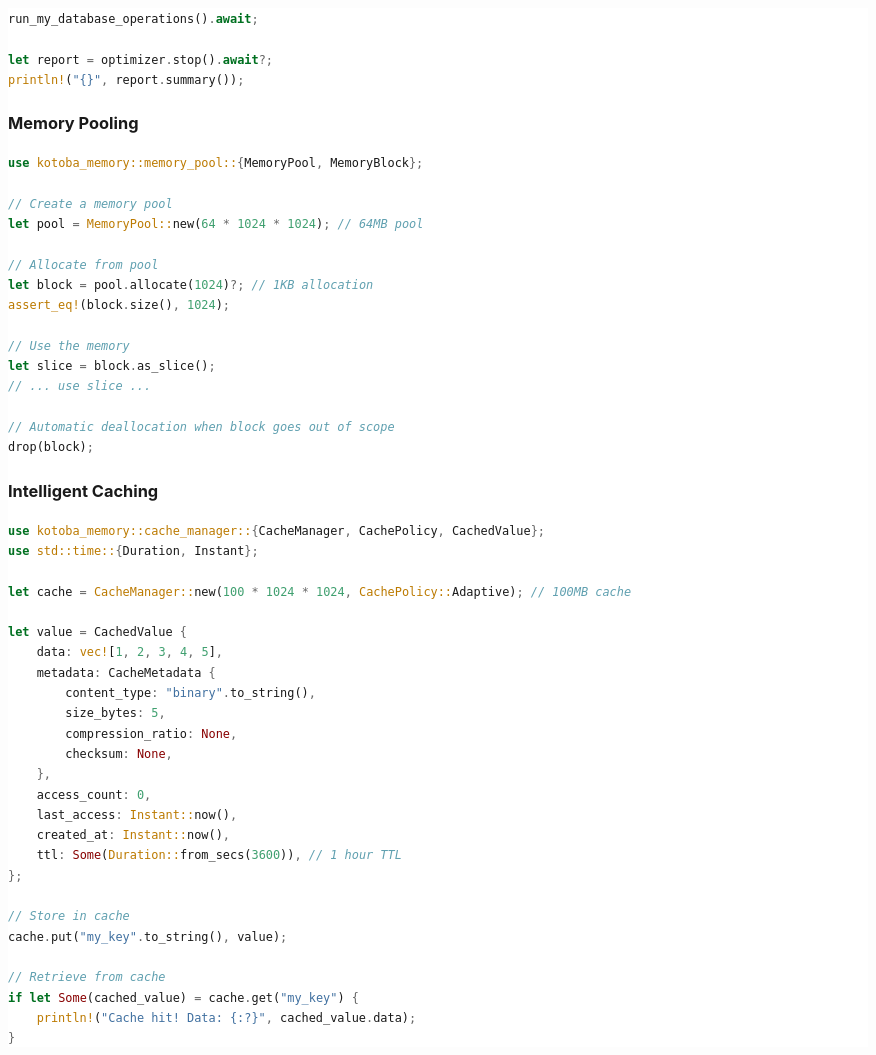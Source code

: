 ```rust
run_my_database_operations().await;

let report = optimizer.stop().await?;
println!("{}", report.summary());
```

### Memory Pooling
```rust
use kotoba_memory::memory_pool::{MemoryPool, MemoryBlock};

// Create a memory pool
let pool = MemoryPool::new(64 * 1024 * 1024); // 64MB pool

// Allocate from pool
let block = pool.allocate(1024)?; // 1KB allocation
assert_eq!(block.size(), 1024);

// Use the memory
let slice = block.as_slice();
// ... use slice ...

// Automatic deallocation when block goes out of scope
drop(block);
```

### Intelligent Caching
```rust
use kotoba_memory::cache_manager::{CacheManager, CachePolicy, CachedValue};
use std::time::{Duration, Instant};

let cache = CacheManager::new(100 * 1024 * 1024, CachePolicy::Adaptive); // 100MB cache

let value = CachedValue {
    data: vec![1, 2, 3, 4, 5],
    metadata: CacheMetadata {
        content_type: "binary".to_string(),
        size_bytes: 5,
        compression_ratio: None,
        checksum: None,
    },
    access_count: 0,
    last_access: Instant::now(),
    created_at: Instant::now(),
    ttl: Some(Duration::from_secs(3600)), // 1 hour TTL
};

// Store in cache
cache.put("my_key".to_string(), value);

// Retrieve from cache
if let Some(cached_value) = cache.get("my_key") {
    println!("Cache hit! Data: {:?}", cached_value.data);
}
```
